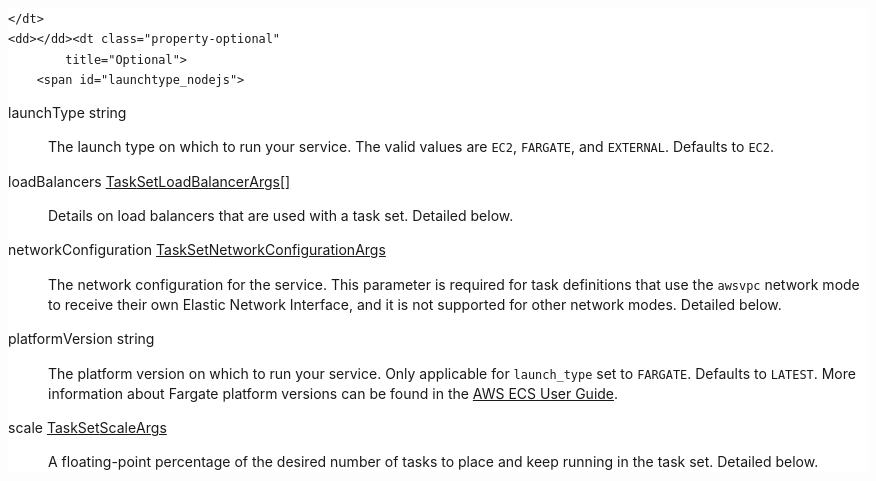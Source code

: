     </dt>
    <dd></dd><dt class="property-optional"
            title="Optional">
        <span id="launchtype_nodejs">
<a data-swiftype-name="resource-property" data-swiftype-type="text" href="#launchtype_nodejs" style="color: inherit; text-decoration: inherit;">launch<wbr>Type</a>
</span>
        <span class="property-indicator"></span>
        <span class="property-type">string</span>
    </dt>
    <dd><p>The launch type on which to run your service. The valid values are <code>EC2</code>, <code>FARGATE</code>, and <code>EXTERNAL</code>. Defaults to <code>EC2</code>.</p>
</dd><dt class="property-optional"
            title="Optional">
        <span id="loadbalancers_nodejs">
<a data-swiftype-name="resource-property" data-swiftype-type="text" href="#loadbalancers_nodejs" style="color: inherit; text-decoration: inherit;">load<wbr>Balancers</a>
</span>
        <span class="property-indicator"></span>
        <span class="property-type"><a href="#tasksetloadbalancer">Task<wbr>Set<wbr>Load<wbr>Balancer<wbr>Args[]</a></span>
    </dt>
    <dd><p>Details on load balancers that are used with a task set. Detailed below.</p>
</dd><dt class="property-optional"
            title="Optional">
        <span id="networkconfiguration_nodejs">
<a data-swiftype-name="resource-property" data-swiftype-type="text" href="#networkconfiguration_nodejs" style="color: inherit; text-decoration: inherit;">network<wbr>Configuration</a>
</span>
        <span class="property-indicator"></span>
        <span class="property-type"><a href="#tasksetnetworkconfiguration">Task<wbr>Set<wbr>Network<wbr>Configuration<wbr>Args</a></span>
    </dt>
    <dd><p>The network configuration for the service. This parameter is required for task definitions that use the <code>awsvpc</code> network mode to receive their own Elastic Network Interface, and it is not supported for other network modes. Detailed below.</p>
</dd><dt class="property-optional"
            title="Optional">
        <span id="platformversion_nodejs">
<a data-swiftype-name="resource-property" data-swiftype-type="text" href="#platformversion_nodejs" style="color: inherit; text-decoration: inherit;">platform<wbr>Version</a>
</span>
        <span class="property-indicator"></span>
        <span class="property-type">string</span>
    </dt>
    <dd><p>The platform version on which to run your service. Only applicable for <code>launch_type</code> set to <code>FARGATE</code>. Defaults to <code>LATEST</code>. More information about Fargate platform versions can be found in the <a href="https://docs.aws.amazon.com/AmazonECS/latest/developerguide/platform_versions.html">AWS ECS User Guide</a>.</p>
</dd><dt class="property-optional"
            title="Optional">
        <span id="scale_nodejs">
<a data-swiftype-name="resource-property" data-swiftype-type="text" href="#scale_nodejs" style="color: inherit; text-decoration: inherit;">scale</a>
</span>
        <span class="property-indicator"></span>
        <span class="property-type"><a href="#tasksetscale">Task<wbr>Set<wbr>Scale<wbr>Args</a></span>
    </dt>
    <dd><p>A floating-point percentage of the desired number of tasks to place and keep running in the task set. Detailed below.</p>
</dd><dt class="property-optional"
            title="Optional">
        <span id="serviceregistries_nodejs">